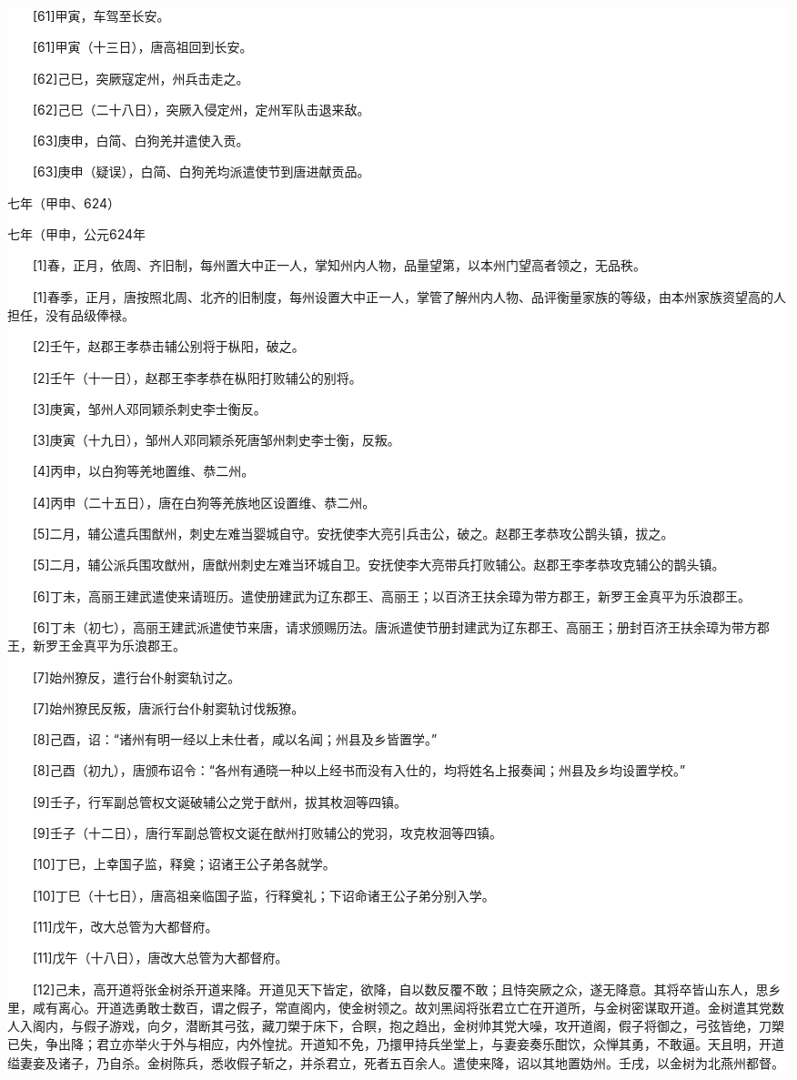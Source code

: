 　　[61]甲寅，车驾至长安。

　　[61]甲寅（十三日），唐高祖回到长安。

　　[62]己巳，突厥寇定州，州兵击走之。

　　[62]己巳（二十八日），突厥入侵定州，定州军队击退来敌。

　　[63]庚申，白简、白狗羌并遣使入贡。

　　[63]庚申（疑误），白简、白狗羌均派遣使节到唐进献贡品。

七年（甲申、624）

七年（甲申，公元624年

　　[1]春，正月，依周、齐旧制，每州置大中正一人，掌知州内人物，品量望第，以本州门望高者领之，无品秩。

　　[1]春季，正月，唐按照北周、北齐的旧制度，每州设置大中正一人，掌管了解州内人物、品评衡量家族的等级，由本州家族资望高的人担任，没有品级俸禄。

　　[2]壬午，赵郡王孝恭击辅公别将于枞阳，破之。

　　[2]壬午（十一日），赵郡王李孝恭在枞阳打败辅公的别将。

　　[3]庚寅，邹州人邓同颖杀刺史李士衡反。

　　[3]庚寅（十九日），邹州人邓同颖杀死唐邹州刺史李士衡，反叛。

　　[4]丙申，以白狗等羌地置维、恭二州。

　　[4]丙申（二十五日），唐在白狗等羌族地区设置维、恭二州。

　　[5]二月，辅公遣兵围猷州，刺史左难当婴城自守。安抚使李大亮引兵击公，破之。赵郡王孝恭攻公鹊头镇，拔之。

　　[5]二月，辅公派兵围攻猷州，唐猷州刺史左难当环城自卫。安抚使李大亮带兵打败辅公。赵郡王李孝恭攻克辅公的鹊头镇。

　　[6]丁未，高丽王建武遣使来请班历。遣使册建武为辽东郡王、高丽王；以百济王扶余璋为带方郡王，新罗王金真平为乐浪郡王。

　　[6]丁未（初七），高丽王建武派遣使节来唐，请求颁赐历法。唐派遣使节册封建武为辽东郡王、高丽王；册封百济王扶余璋为带方郡王，新罗王金真平为乐浪郡王。

　　[7]始州獠反，遣行台仆射窦轨讨之。

　　[7]始州獠民反叛，唐派行台仆射窦轨讨伐叛獠。

　　[8]己酉，诏：“诸州有明一经以上未仕者，咸以名闻；州县及乡皆置学。”

　　[8]己酉（初九），唐颁布诏令：“各州有通晓一种以上经书而没有入仕的，均将姓名上报奏闻；州县及乡均设置学校。”

　　[9]壬子，行军副总管权文诞破辅公之党于猷州，拔其枚洄等四镇。

　　[9]壬子（十二日），唐行军副总管权文诞在猷州打败辅公的党羽，攻克枚洄等四镇。

　　[10]丁巳，上幸国子监，释奠；诏诸王公子弟各就学。

　　[10]丁巳（十七日），唐高祖亲临国子监，行释奠礼；下诏命诸王公子弟分别入学。

　　[11]戊午，改大总管为大都督府。

　　[11]戊午（十八日），唐改大总管为大都督府。

　　[12]己未，高开道将张金树杀开道来降。开道见天下皆定，欲降，自以数反覆不敢；且恃突厥之众，遂无降意。其将卒皆山东人，思乡里，咸有离心。开道选勇敢士数百，谓之假子，常直阁内，使金树领之。故刘黑闼将张君立亡在开道所，与金树密谋取开道。金树遣其党数人入阁内，与假子游戏，向夕，潜断其弓弦，藏刀槊于床下，合瞑，抱之趋出，金树帅其党大噪，攻开道阁，假子将御之，弓弦皆绝，刀槊已失，争出降；君立亦举火于外与相应，内外惶扰。开道知不免，乃擐甲持兵坐堂上，与妻妾奏乐酣饮，众惮其勇，不敢逼。天且明，开道缢妻妾及诸子，乃自杀。金树陈兵，悉收假子斩之，并杀君立，死者五百余人。遣使来降，诏以其地置妫州。壬戌，以金树为北燕州都督。
